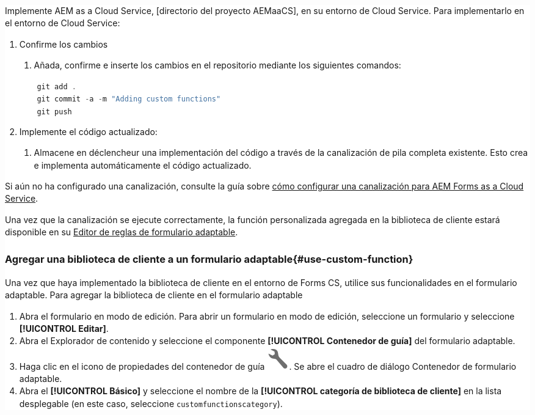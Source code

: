 Implemente AEM as a Cloud Service, [directorio del proyecto AEMaaCS], en su entorno de Cloud Service. Para implementarlo en el entorno de Cloud Service:

1. Confirme los cambios

   1. Añada, confirme e inserte los cambios en el repositorio mediante los siguientes comandos:

   ```javascript
       git add .
       git commit -a -m "Adding custom functions"
       git push
   ```

1. Implemente el código actualizado:

   1. Almacene en déclencheur una implementación del código a través de la canalización de pila completa existente. Esto crea e implementa automáticamente el código actualizado.

Si aún no ha configurado una canalización, consulte la guía sobre [cómo configurar una canalización para AEM Forms as a Cloud Service](https://experienceleague.adobe.com/docs/experience-manager-cloud-service/content/onboarding/journey/developers.html?lang=es#setup-pipeline).

Una vez que la canalización se ejecute correctamente, la función personalizada agregada en la biblioteca de cliente estará disponible en su [Editor de reglas de formulario adaptable](/help/forms/rule-editor-core-components.md).

### Agregar una biblioteca de cliente a un formulario adaptable{#use-custom-function}

Una vez que haya implementado la biblioteca de cliente en el entorno de Forms CS, utilice sus funcionalidades en el formulario adaptable. Para agregar la biblioteca de cliente en el formulario adaptable

1. Abra el formulario en modo de edición. Para abrir un formulario en modo de edición, seleccione un formulario y seleccione **[!UICONTROL Editar]**.
1. Abra el Explorador de contenido y seleccione el componente **[!UICONTROL Contenedor de guía]** del formulario adaptable.
1. Haga clic en el icono de propiedades del contenedor de guía ![Propiedades de guía](/help/forms/assets/configure-icon.svg). Se abre el cuadro de diálogo Contenedor de formulario adaptable.
1. Abra el **[!UICONTROL Básico]** y seleccione el nombre de la **[!UICONTROL categoría de biblioteca de cliente]** en la lista desplegable (en este caso, seleccione `customfunctionscategory`).
